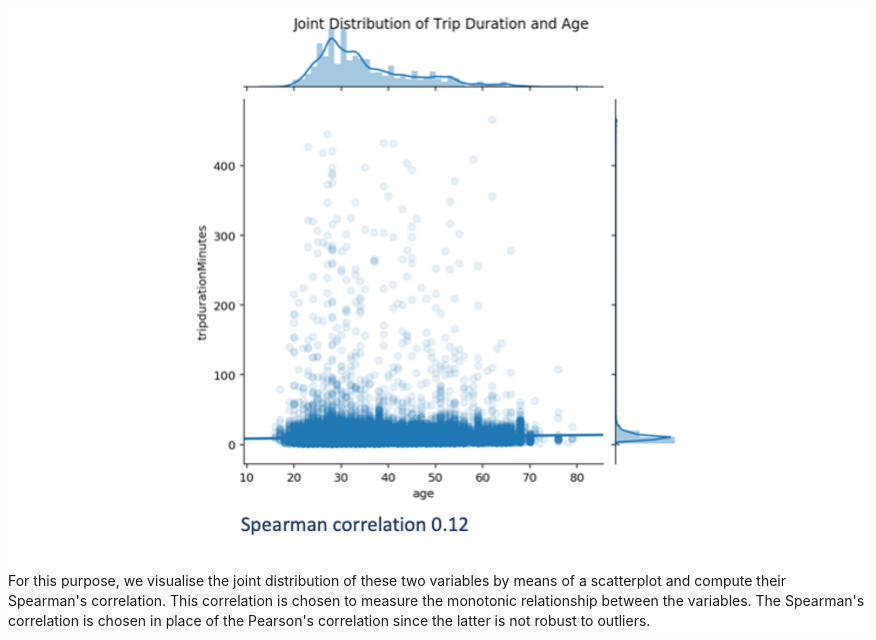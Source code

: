 <center><img src="../src/assets/DE_figure21.png" width="500" class="center" /></center>

For this purpose, we visualise the joint distribution of these two variables by means of a scatterplot and compute their Spearman's correlation. This correlation is chosen to measure the monotonic relationship between the variables. The Spearman's correlation is chosen in place of the Pearson's correlation since the latter is not robust to outliers.
